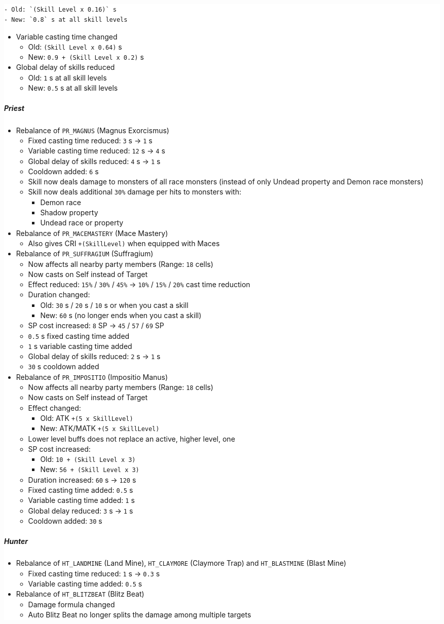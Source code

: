     - Old: `(Skill Level x 0.16)` s
    - New: `0.8` s at all skill levels
  - Variable casting time changed
    - Old: `(Skill Level x 0.64)` s
    - New: `0.9 + (Skill Level x 0.2)` s
  - Global delay of skills reduced
    - Old: `1` s at all skill levels
    - New: `0.5` s at all skill levels

##### Priest
- Rebalance of `PR_MAGNUS` (Magnus Exorcismus)
  - Fixed casting time reduced: `3` s -> `1` s
  - Variable casting time reduced: `12` s -> `4` s
  - Global delay of skills reduced: `4` s -> `1` s
  - Cooldown added: `6` s
  - Skill now deals damage to monsters of all race monsters (instead of only Undead property and Demon race monsters)
  - Skill now deals additional `30%` damage per hits to monsters with:
    - Demon race
    - Shadow property
    - Undead race or property
- Rebalance of `PR_MACEMASTERY` (Mace Mastery)
  - Also gives CRI `+(SkillLevel)` when equipped with Maces
- Rebalance of `PR_SUFFRAGIUM` (Suffragium)
  - Now affects all nearby party members (Range: `18` cells)
  - Now casts on Self instead of Target
  - Effect reduced: `15%` / `30%` / `45%` -> `10%` / `15%` / `20%` cast time reduction
  - Duration changed:
     - Old: `30` s / `20` s / `10` s or when you cast a skill
     - New: `60` s (no longer ends when you cast a skill)
  - SP cost increased: `8` SP -> `45` / `57` / `69` SP
  - `0.5` s fixed casting time added
  -  `1` s variable casting time added
  - Global delay of skills reduced: `2` s -> `1` s
  - `30` s cooldown added
- Rebalance of `PR_IMPOSITIO` (Impositio Manus)
  - Now affects all nearby party members (Range: `18` cells)
  - Now casts on Self instead of Target
  - Effect changed:
    - Old: ATK `+(5 x SkillLevel)`
    - New: ATK/MATK `+(5 x SkillLevel)`
  - Lower level buffs does not replace an active, higher level, one
  - SP cost increased:
    - Old: `10 + (Skill Level x 3)`
    - New: `56 + (Skill Level x 3)`
  - Duration increased: `60` s -> `120` s
  - Fixed casting time added: `0.5` s
  - Variable casting time added: `1` s
  - Global delay reduced: `3` s -> `1` s
  - Cooldown added: `30` s

##### Hunter
- Rebalance of `HT_LANDMINE` (Land Mine), `HT_CLAYMORE` (Claymore Trap) and `HT_BLASTMINE` (Blast Mine)
  - Fixed casting time reduced: `1` s -> `0.3` s
  - Variable casting time added: `0.5` s
- Rebalance of `HT_BLITZBEAT` (Blitz Beat)
  - Damage formula changed
  - Auto Blitz Beat no longer splits the damage among multiple targets
